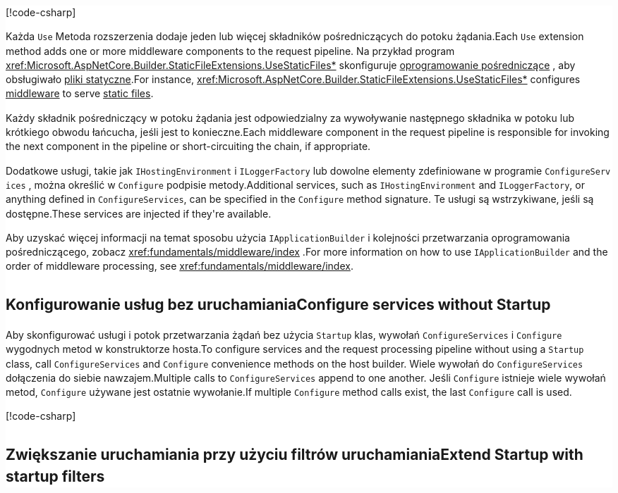 [!code-csharp[](startup/sample_snapshot/Startup4.cs)]

<span data-ttu-id="6f8b0-243">Każda `Use` Metoda rozszerzenia dodaje jeden lub więcej składników pośredniczących do potoku żądania.</span><span class="sxs-lookup"><span data-stu-id="6f8b0-243">Each `Use` extension method adds one or more middleware components to the request pipeline.</span></span> <span data-ttu-id="6f8b0-244">Na przykład program <xref:Microsoft.AspNetCore.Builder.StaticFileExtensions.UseStaticFiles*> skonfiguruje [oprogramowanie pośredniczące](xref:fundamentals/middleware/index) , aby obsługiwało [pliki statyczne](xref:fundamentals/static-files).</span><span class="sxs-lookup"><span data-stu-id="6f8b0-244">For instance, <xref:Microsoft.AspNetCore.Builder.StaticFileExtensions.UseStaticFiles*> configures [middleware](xref:fundamentals/middleware/index) to serve [static files](xref:fundamentals/static-files).</span></span>

<span data-ttu-id="6f8b0-245">Każdy składnik pośredniczący w potoku żądania jest odpowiedzialny za wywoływanie następnego składnika w potoku lub krótkiego obwodu łańcucha, jeśli jest to konieczne.</span><span class="sxs-lookup"><span data-stu-id="6f8b0-245">Each middleware component in the request pipeline is responsible for invoking the next component in the pipeline or short-circuiting the chain, if appropriate.</span></span>

<span data-ttu-id="6f8b0-246">Dodatkowe usługi, takie jak `IHostingEnvironment` i `ILoggerFactory` lub dowolne elementy zdefiniowane w programie `ConfigureServices` , można określić w `Configure` podpisie metody.</span><span class="sxs-lookup"><span data-stu-id="6f8b0-246">Additional services, such as `IHostingEnvironment` and `ILoggerFactory`, or anything defined in `ConfigureServices`, can be specified in the `Configure` method signature.</span></span> <span data-ttu-id="6f8b0-247">Te usługi są wstrzykiwane, jeśli są dostępne.</span><span class="sxs-lookup"><span data-stu-id="6f8b0-247">These services are injected if they're available.</span></span>

<span data-ttu-id="6f8b0-248">Aby uzyskać więcej informacji na temat sposobu użycia `IApplicationBuilder` i kolejności przetwarzania oprogramowania pośredniczącego, zobacz <xref:fundamentals/middleware/index> .</span><span class="sxs-lookup"><span data-stu-id="6f8b0-248">For more information on how to use `IApplicationBuilder` and the order of middleware processing, see <xref:fundamentals/middleware/index>.</span></span>

<a name="convenience-methods"></a>

## <a name="configure-services-without-startup"></a><span data-ttu-id="6f8b0-249">Konfigurowanie usług bez uruchamiania</span><span class="sxs-lookup"><span data-stu-id="6f8b0-249">Configure services without Startup</span></span>

<span data-ttu-id="6f8b0-250">Aby skonfigurować usługi i potok przetwarzania żądań bez użycia `Startup` klas, wywołań `ConfigureServices` i `Configure` wygodnych metod w konstruktorze hosta.</span><span class="sxs-lookup"><span data-stu-id="6f8b0-250">To configure services and the request processing pipeline without using a `Startup` class, call `ConfigureServices` and `Configure` convenience methods on the host builder.</span></span> <span data-ttu-id="6f8b0-251">Wiele wywołań do `ConfigureServices` dołączenia do siebie nawzajem.</span><span class="sxs-lookup"><span data-stu-id="6f8b0-251">Multiple calls to `ConfigureServices` append to one another.</span></span> <span data-ttu-id="6f8b0-252">Jeśli `Configure` istnieje wiele wywołań metod, `Configure` używane jest ostatnie wywołanie.</span><span class="sxs-lookup"><span data-stu-id="6f8b0-252">If multiple `Configure` method calls exist, the last `Configure` call is used.</span></span>

[!code-csharp[](startup/sample_snapshot/Program1.cs?highlight=16,20)]

## <a name="extend-startup-with-startup-filters"></a><span data-ttu-id="6f8b0-253">Zwiększanie uruchamiania przy użyciu filtrów uruchamiania</span><span class="sxs-lookup"><span data-stu-id="6f8b0-253">Extend Startup with startup filters</span></span>
